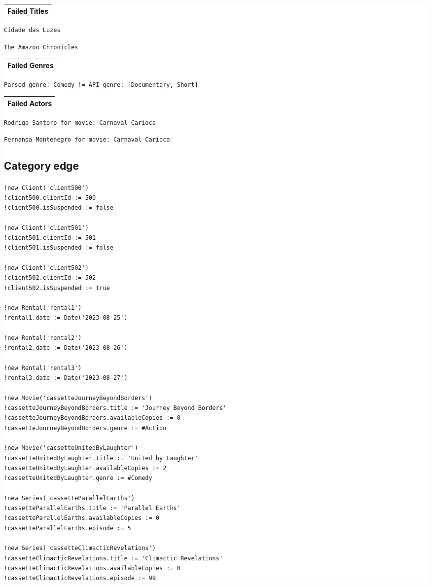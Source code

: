 | Failed Titles | 
|---| 
```
Cidade das Luzes
```
```
The Amazon Chronicles
```

| Failed Genres | 
|---| 
```
Parsed genre: Comedy != API genre: [Documentary, Short]
```

| Failed Actors | 
|---| 
```
Rodrigo Santoro for movie: Carnaval Carioca
```
```
Fernanda Montenegro for movie: Carnaval Carioca
```

## Category edge
```
!new Client('client500')
!client500.clientId := 500
!client500.isSuspended := false

!new Client('client501')
!client501.clientId := 501
!client501.isSuspended := false

!new Client('client502')
!client502.clientId := 502
!client502.isSuspended := true

!new Rental('rental1')
!rental1.date := Date('2023-08-25')

!new Rental('rental2')
!rental2.date := Date('2023-08-26')

!new Rental('rental3')
!rental3.date := Date('2023-08-27')

!new Movie('cassetteJourneyBeyondBorders')
!cassetteJourneyBeyondBorders.title := 'Journey Beyond Borders'
!cassetteJourneyBeyondBorders.availableCopies := 0
!cassetteJourneyBeyondBorders.genre := #Action

!new Movie('cassetteUnitedByLaughter')
!cassetteUnitedByLaughter.title := 'United by Laughter'
!cassetteUnitedByLaughter.availableCopies := 2
!cassetteUnitedByLaughter.genre := #Comedy

!new Series('cassetteParallelEarths')
!cassetteParallelEarths.title := 'Parallel Earths'
!cassetteParallelEarths.availableCopies := 0
!cassetteParallelEarths.episode := 5

!new Series('cassetteClimacticRevelations')
!cassetteClimacticRevelations.title := 'Climactic Revelations'
!cassetteClimacticRevelations.availableCopies := 0
!cassetteClimacticRevelations.episode := 99
```